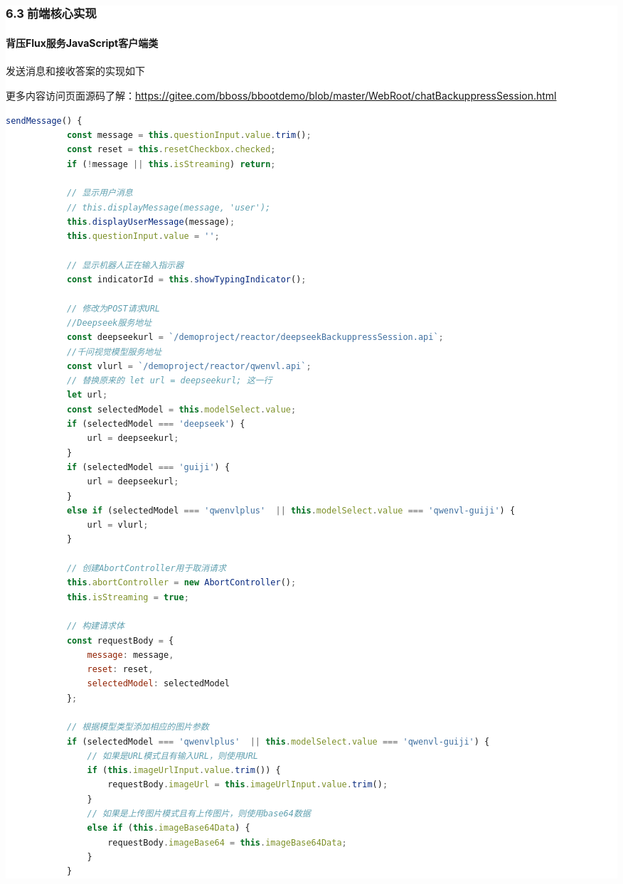 ### 6.3 前端核心实现

#### 背压Flux服务JavaScript客户端类

发送消息和接收答案的实现如下

更多内容访问页面源码了解：https://gitee.com/bboss/bbootdemo/blob/master/WebRoot/chatBackuppressSession.html

```javascript
sendMessage() {
            const message = this.questionInput.value.trim();
            const reset = this.resetCheckbox.checked;
            if (!message || this.isStreaming) return;

            // 显示用户消息
            // this.displayMessage(message, 'user');
            this.displayUserMessage(message);
            this.questionInput.value = '';

            // 显示机器人正在输入指示器
            const indicatorId = this.showTypingIndicator();

            // 修改为POST请求URL
            //Deepseek服务地址
            const deepseekurl = `/demoproject/reactor/deepseekBackuppressSession.api`;
            //千问视觉模型服务地址
            const vlurl = `/demoproject/reactor/qwenvl.api`;
            // 替换原来的 let url = deepseekurl; 这一行
            let url;
            const selectedModel = this.modelSelect.value;
            if (selectedModel === 'deepseek') {
                url = deepseekurl;
            }
            if (selectedModel === 'guiji') {
                url = deepseekurl;
            }
            else if (selectedModel === 'qwenvlplus'  || this.modelSelect.value === 'qwenvl-guiji') {
                url = vlurl;
            }

            // 创建AbortController用于取消请求
            this.abortController = new AbortController();
            this.isStreaming = true;

            // 构建请求体
            const requestBody = {
                message: message,
                reset: reset,
                selectedModel: selectedModel
            };

            // 根据模型类型添加相应的图片参数
            if (selectedModel === 'qwenvlplus'  || this.modelSelect.value === 'qwenvl-guiji') {
                // 如果是URL模式且有输入URL，则使用URL
                if (this.imageUrlInput.value.trim()) {
                    requestBody.imageUrl = this.imageUrlInput.value.trim();
                }
                // 如果是上传图片模式且有上传图片，则使用base64数据
                else if (this.imageBase64Data) {
                    requestBody.imageBase64 = this.imageBase64Data;
                }
            }

```